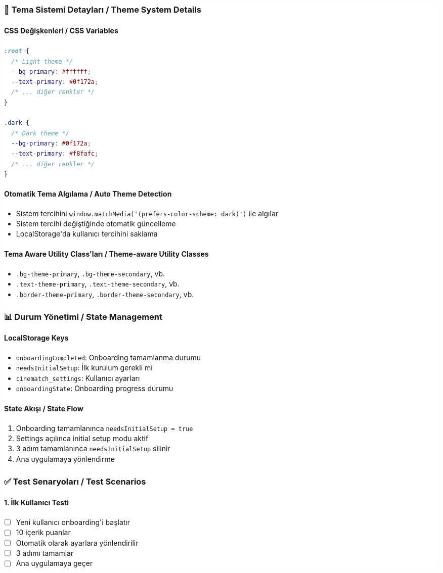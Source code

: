 ### 🎨 Tema Sistemi Detayları / Theme System Details

#### CSS Değişkenleri / CSS Variables
```css
:root {
  /* Light theme */
  --bg-primary: #ffffff;
  --text-primary: #0f172a;
  /* ... diğer renkler */
}

.dark {
  /* Dark theme */
  --bg-primary: #0f172a;
  --text-primary: #f8fafc;
  /* ... diğer renkler */
}
```

#### Otomatik Tema Algılama / Auto Theme Detection
- Sistem tercihini `window.matchMedia('(prefers-color-scheme: dark)')` ile algılar
- Sistem tercihi değiştiğinde otomatik güncelleme
- LocalStorage'da kullanıcı tercihini saklama

#### Tema Aware Utility Class'ları / Theme-aware Utility Classes
- `.bg-theme-primary`, `.bg-theme-secondary`, vb.
- `.text-theme-primary`, `.text-theme-secondary`, vb.
- `.border-theme-primary`, `.border-theme-secondary`, vb.

### 📊 Durum Yönetimi / State Management

#### LocalStorage Keys
- `onboardingCompleted`: Onboarding tamamlanma durumu
- `needsInitialSetup`: İlk kurulum gerekli mi
- `cinematch_settings`: Kullanıcı ayarları
- `onboardingState`: Onboarding progress durumu

#### State Akışı / State Flow
1. Onboarding tamamlanınca `needsInitialSetup = true`
2. Settings açılınca initial setup modu aktif
3. 3 adım tamamlanınca `needsInitialSetup` silinir
4. Ana uygulamaya yönlendirme

### ✅ Test Senaryoları / Test Scenarios

#### 1. İlk Kullanıcı Testi
- [ ] Yeni kullanıcı onboarding'i başlatır
- [ ] 10 içerik puanlar
- [ ] Otomatik olarak ayarlara yönlendirilir
- [ ] 3 adımı tamamlar
- [ ] Ana uygulamaya geçer
